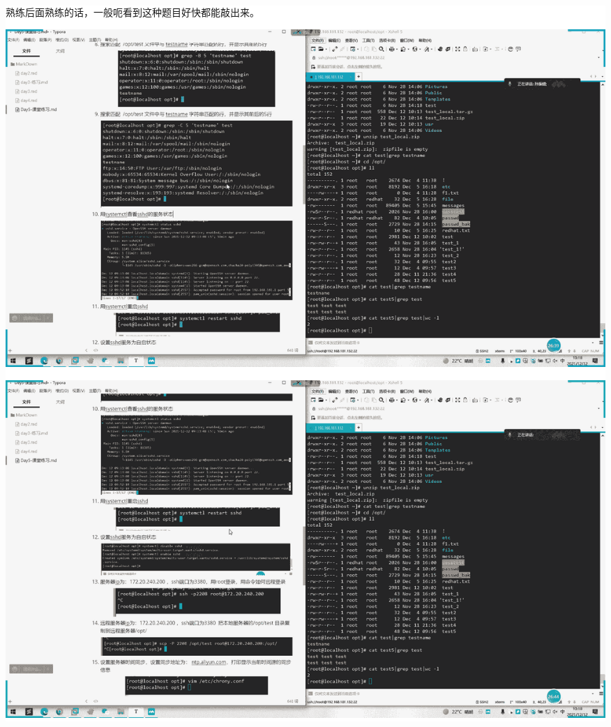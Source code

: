 熟练后面熟练的话，一般呃看到这种题目好快都能敲出来。

![](img/aedf68484749f90b0186e629cb0b890d_86.png)

![](img/aedf68484749f90b0186e629cb0b890d_87.png)
